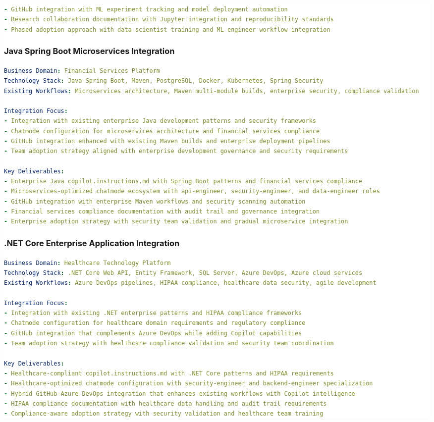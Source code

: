 ```yaml
- GitHub integration with ML experiment tracking and model deployment automation
- Research collaboration documentation with Jupyter integration and reproducibility standards
- Phased adoption approach with data scientist training and ML engineer workflow integration
```

### Java Spring Boot Microservices Integration

```yaml
Business Domain: Financial Services Platform
Technology Stack: Java Spring Boot, Maven, PostgreSQL, Docker, Kubernetes, Spring Security
Existing Workflows: Microservices architecture, Maven multi-module builds, enterprise security, compliance validation

Integration Focus:
- Integration with existing enterprise Java development patterns and security frameworks
- Chatmode configuration for microservices architecture and financial services compliance
- GitHub integration enhanced with existing Maven builds and enterprise deployment pipelines
- Team adoption strategy aligned with enterprise development governance and security requirements

Key Deliverables:
- Enterprise Java copilot.instructions.md with Spring Boot patterns and financial services compliance
- Microservices-optimized chatmode ecosystem with api-engineer, security-engineer, and data-engineer roles
- GitHub integration with enterprise Maven workflows and security scanning automation
- Financial services compliance documentation with audit trail and governance integration
- Enterprise adoption strategy with security team validation and gradual microservice integration
```

### .NET Core Enterprise Application Integration

```yaml
Business Domain: Healthcare Technology Platform
Technology Stack: .NET Core Web API, Entity Framework, SQL Server, Azure DevOps, Azure cloud services
Existing Workflows: Azure DevOps pipelines, HIPAA compliance, healthcare data security, agile development

Integration Focus:
- Integration with existing .NET enterprise patterns and HIPAA compliance frameworks
- Chatmode configuration for healthcare domain requirements and regulatory compliance
- GitHub integration that complements Azure DevOps while adding Copilot capabilities
- Team adoption strategy with healthcare compliance validation and security team coordination

Key Deliverables:
- Healthcare-compliant copilot.instructions.md with .NET Core patterns and HIPAA requirements
- Healthcare-optimized chatmode configuration with security-engineer and backend-engineer specialization
- Hybrid GitHub-Azure DevOps integration that enhances existing workflows with Copilot intelligence
- HIPAA compliance documentation with healthcare data handling and audit trail requirements
- Compliance-aware adoption strategy with security validation and healthcare team training
```
